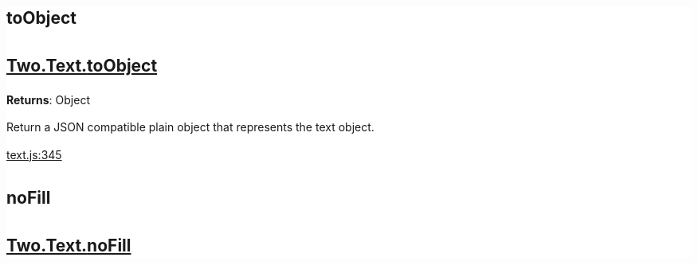 ## toObject

<h2 class="longname" aria-hidden="true"><a href="#toObject"><span class="prefix">Two.Text.</span><span class="shortname">toObject</span></a></h2>




<div class="returns">

__Returns__: Object



</div>












<div class="description">

Return a JSON compatible plain object that represents the text object.

</div>





<div class="meta">

  <a class="lineno" target="_blank" rel="noopener noreferrer" href="https://github.com/jonobr1/two.js/blob/main/src/text.js#L345">
    text.js:345
  </a>

</div>




</div>



<div class="instance function ">

## noFill

<h2 class="longname" aria-hidden="true"><a href="#noFill"><span class="prefix">Two.Text.</span><span class="shortname">noFill</span></a></h2>












